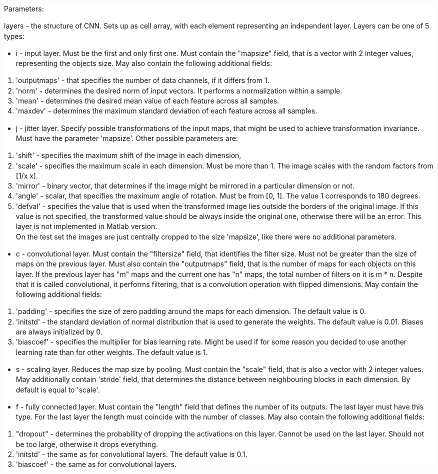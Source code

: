 
Parameters:

layers - the structure of CNN. Sets up as cell array, with each element representing an independent layer. Layers can be one of 5 types:

- i - input layer. Must be the first and only first one. Must contain the "mapsize" field, that is a vector with 2 integer values, representing the objects size. May also contain the following additional fields:  
1) 'outputmaps' - that specifies the number of data channels, if it differs from 1.  
2) 'norm' - determines the desired norm of input vectors. It performs a normalization within a sample.  
3) 'mean' - determines the desired mean value of each feature across all samples.  
4) 'maxdev' - determines the maximum standard deviation of each feature across all samples.

- j - jitter layer. Specify possible transformations of the input maps, that might be used to achieve transformation invariance. Must have the parameter 'mapsize'. Other possible parameters are:  
1) 'shift' - specifies the maximum shift of the image in each dimension,  
2) 'scale' - specifies the maximum scale in each dimension. Must be more than 1. The image scales with the random factors from [1/x x].  
3) 'mirror' - binary vector, that determines if the image might be mirrored in a particular dimension or not.  
4) 'angle' - scalar, that specifies the maximum angle of rotation. Must be from [0, 1]. The value 1 corresponds to 180 degrees.  
5) 'defval' - specifies the value that is used when the transformed image lies outside the borders of the original image. If this value is not specified, the transformed value should be always inside the original one, otherwise there will be an error. This layer is not implemented in Matlab version.  
On the test set the images are just centrally cropped to the size 'mapsize', like there were no additional parameters.

- c - convolutional layer. Must contain the "filtersize" field, that identifies the filter size. Must not be greater than the size of maps on the previous layer. Must also contain the "outputmaps" field, that is the number of maps for each objects on this layer. If the previous layer has "m" maps and the current one has "n" maps, the total number of filters on it is m * n. Despite that it is called convolutional, it performs filtering, that is a convolution operation with flipped dimensions. May contain the following additional fields:  
1) 'padding' - specifies the size of zero padding around the maps for each dimension. The default value is 0.  
2) 'initstd' - the standard deviation of normal distribution that is used to generate the weights. The default value is 0.01. Biases are always initialized by 0.  
3) 'biascoef' - specifies the multiplier for bias learning rate. Might be used if for some reason you decided to use another learning rate than for other weights. The default value is 1.

- s - scaling layer. Reduces the map size by pooling. Must contain the "scale" field, that is also a vector with 2 integer values. May additionally contain 'stride' field, that determines the distance between neighbouring blocks in each dimension. By default is equal to 'scale'.

- f - fully connected layer. Must contain the "length" field that defines the number of its outputs. The last layer must have this type. For the last layer the length must coincide with the number of classes. May also contain the following additional fields:  
1) "dropout" - determines the probability of dropping the activations on this layer. Cannot be used on the last layer. Should not be too large, otherwise it drops everything.  
2) 'initstd' - the same as for convolutional layers. The default value is 0.1.  
3) 'biascoef' - the same as for convolutional layers.
